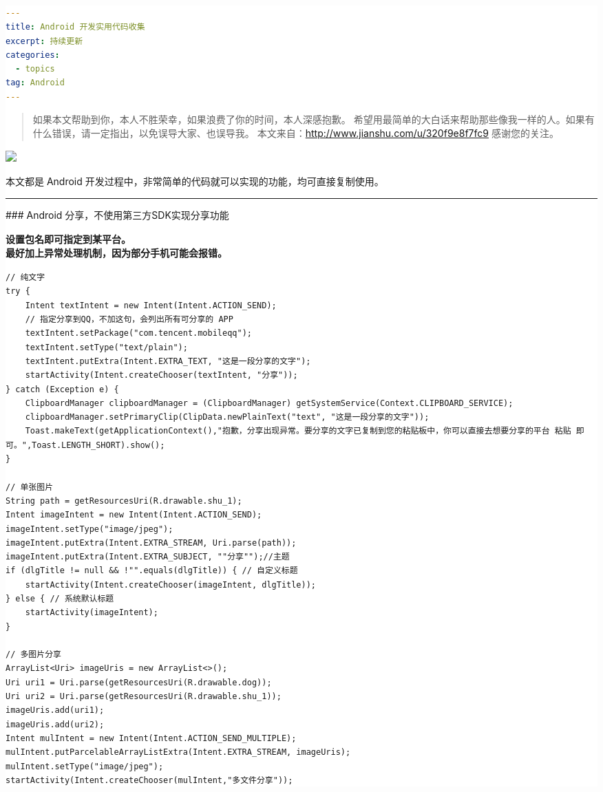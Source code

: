 ```yaml
---
title: Android 开发实用代码收集
excerpt: 持续更新
categories:
  - topics
tag: Android  
---
```


> 如果本文帮助到你，本人不胜荣幸，如果浪费了你的时间，本人深感抱歉。
希望用最简单的大白话来帮助那些像我一样的人。如果有什么错误，请一定指出，以免误导大家、也误导我。
本文来自：http://www.jianshu.com/u/320f9e8f7fc9
感谢您的关注。

![](http://upload-images.jianshu.io/upload_images/1689895-246358f9548c446c.png?imageMogr2/auto-orient/strip%7CimageView2/2/w/1240)

本文都是 Android 开发过程中，非常简单的代码就可以实现的功能，均可直接复制使用。

<hr />
### Android 分享，不使用第三方SDK实现分享功能

**设置包名即可指定到某平台。**<br />
**最好加上异常处理机制，因为部分手机可能会报错。**

    // 纯文字
    try {
        Intent textIntent = new Intent(Intent.ACTION_SEND);
        // 指定分享到QQ，不加这句，会列出所有可分享的 APP
        textIntent.setPackage("com.tencent.mobileqq");
        textIntent.setType("text/plain");
        textIntent.putExtra(Intent.EXTRA_TEXT, "这是一段分享的文字");
        startActivity(Intent.createChooser(textIntent, "分享"));
    } catch (Exception e) {
        ClipboardManager clipboardManager = (ClipboardManager) getSystemService(Context.CLIPBOARD_SERVICE);
        clipboardManager.setPrimaryClip(ClipData.newPlainText("text", "这是一段分享的文字"));
        Toast.makeText(getApplicationContext(),"抱歉，分享出现异常。要分享的文字已复制到您的粘贴板中，你可以直接去想要分享的平台 粘贴 即可。",Toast.LENGTH_SHORT).show();
    }

    // 单张图片
    String path = getResourcesUri(R.drawable.shu_1);
    Intent imageIntent = new Intent(Intent.ACTION_SEND);
    imageIntent.setType("image/jpeg");
    imageIntent.putExtra(Intent.EXTRA_STREAM, Uri.parse(path));
	imageIntent.putExtra(Intent.EXTRA_SUBJECT, ""分享"");//主题
    if (dlgTitle != null && !"".equals(dlgTitle)) { // 自定义标题
        startActivity(Intent.createChooser(imageIntent, dlgTitle));
    } else { // 系统默认标题
        startActivity(imageIntent);
    }

    // 多图片分享
    ArrayList<Uri> imageUris = new ArrayList<>();
    Uri uri1 = Uri.parse(getResourcesUri(R.drawable.dog));
    Uri uri2 = Uri.parse(getResourcesUri(R.drawable.shu_1));
    imageUris.add(uri1);
    imageUris.add(uri2);
    Intent mulIntent = new Intent(Intent.ACTION_SEND_MULTIPLE);
    mulIntent.putParcelableArrayListExtra(Intent.EXTRA_STREAM, imageUris);
    mulIntent.setType("image/jpeg");
    startActivity(Intent.createChooser(mulIntent,"多文件分享"));
